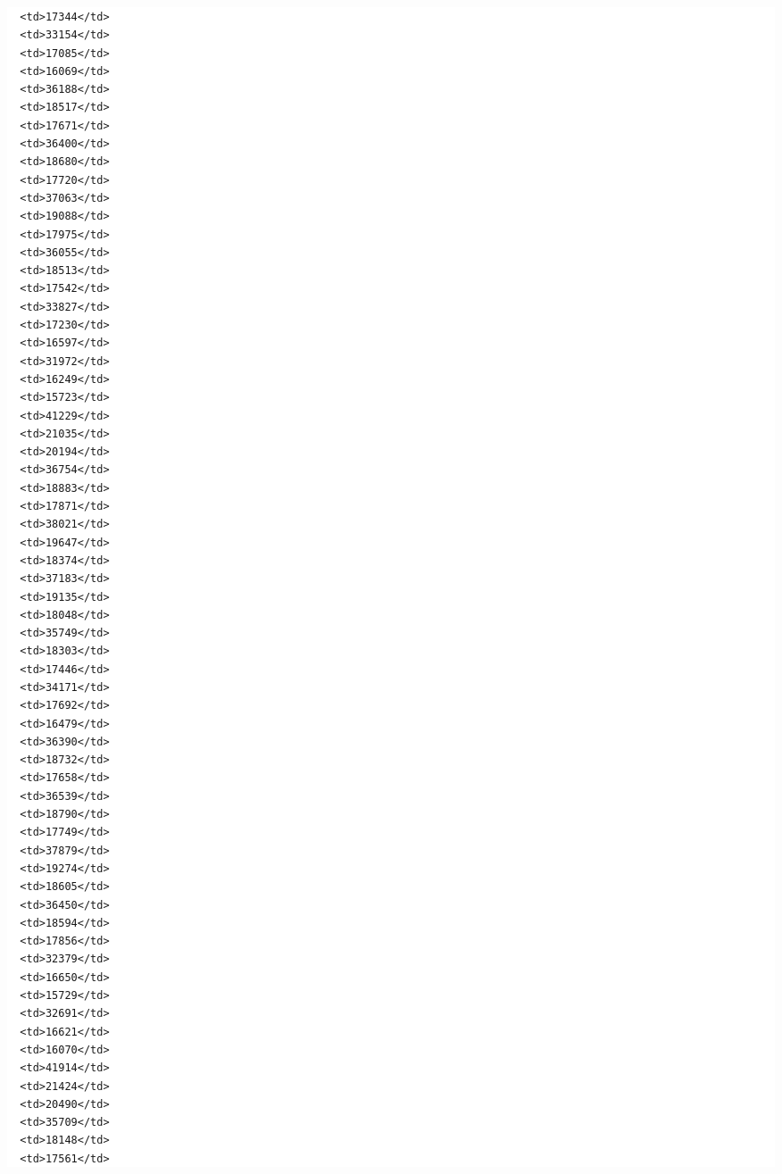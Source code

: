       <td>17344</td>
      <td>33154</td>
      <td>17085</td>
      <td>16069</td>
      <td>36188</td>
      <td>18517</td>
      <td>17671</td>
      <td>36400</td>
      <td>18680</td>
      <td>17720</td>
      <td>37063</td>
      <td>19088</td>
      <td>17975</td>
      <td>36055</td>
      <td>18513</td>
      <td>17542</td>
      <td>33827</td>
      <td>17230</td>
      <td>16597</td>
      <td>31972</td>
      <td>16249</td>
      <td>15723</td>
      <td>41229</td>
      <td>21035</td>
      <td>20194</td>
      <td>36754</td>
      <td>18883</td>
      <td>17871</td>
      <td>38021</td>
      <td>19647</td>
      <td>18374</td>
      <td>37183</td>
      <td>19135</td>
      <td>18048</td>
      <td>35749</td>
      <td>18303</td>
      <td>17446</td>
      <td>34171</td>
      <td>17692</td>
      <td>16479</td>
      <td>36390</td>
      <td>18732</td>
      <td>17658</td>
      <td>36539</td>
      <td>18790</td>
      <td>17749</td>
      <td>37879</td>
      <td>19274</td>
      <td>18605</td>
      <td>36450</td>
      <td>18594</td>
      <td>17856</td>
      <td>32379</td>
      <td>16650</td>
      <td>15729</td>
      <td>32691</td>
      <td>16621</td>
      <td>16070</td>
      <td>41914</td>
      <td>21424</td>
      <td>20490</td>
      <td>35709</td>
      <td>18148</td>
      <td>17561</td>